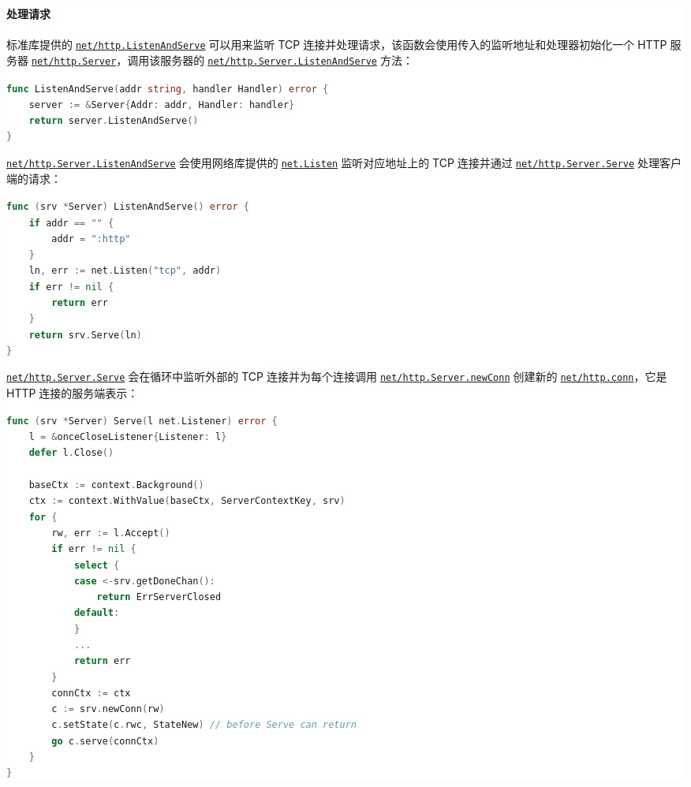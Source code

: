 #### 处理请求

标准库提供的 [`net/http.ListenAndServe`](https://draveness.me/golang/tree/net/http.ListenAndServe) 可以用来监听 TCP 连接并处理请求，该函数会使用传入的监听地址和处理器初始化一个 HTTP 服务器 [`net/http.Server`](https://draveness.me/golang/tree/net/http.Server)，调用该服务器的 [`net/http.Server.ListenAndServe`](https://draveness.me/golang/tree/net/http.Server.ListenAndServe) 方法：

```go
func ListenAndServe(addr string, handler Handler) error {
	server := &Server{Addr: addr, Handler: handler}
	return server.ListenAndServe()
}
```

[`net/http.Server.ListenAndServe`](https://draveness.me/golang/tree/net/http.Server.ListenAndServe) 会使用网络库提供的 [`net.Listen`](https://draveness.me/golang/tree/net.Listen) 监听对应地址上的 TCP 连接并通过 [`net/http.Server.Serve`](https://draveness.me/golang/tree/net/http.Server.Serve) 处理客户端的请求：

```go
func (srv *Server) ListenAndServe() error {
	if addr == "" {
		addr = ":http"
	}
	ln, err := net.Listen("tcp", addr)
	if err != nil {
		return err
	}
	return srv.Serve(ln)
}
```

[`net/http.Server.Serve`](https://draveness.me/golang/tree/net/http.Server.Serve) 会在循环中监听外部的 TCP 连接并为每个连接调用 [`net/http.Server.newConn`](https://draveness.me/golang/tree/net/http.Server.newConn) 创建新的 [`net/http.conn`](https://draveness.me/golang/tree/net/http.conn)，它是 HTTP 连接的服务端表示：

```go
func (srv *Server) Serve(l net.Listener) error {
	l = &onceCloseListener{Listener: l}
	defer l.Close()

	baseCtx := context.Background()
	ctx := context.WithValue(baseCtx, ServerContextKey, srv)
	for {
		rw, err := l.Accept()
		if err != nil {
			select {
			case <-srv.getDoneChan():
				return ErrServerClosed
			default:
			}
			...
			return err
		}
		connCtx := ctx
		c := srv.newConn(rw)
		c.setState(c.rwc, StateNew) // before Serve can return
		go c.serve(connCtx)
	}
}
```
